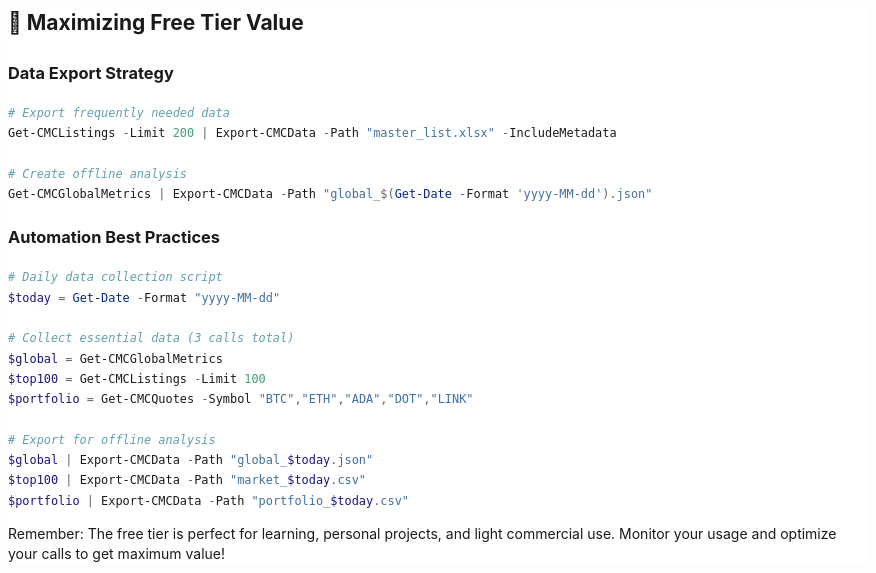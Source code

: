 ## 🎯 Maximizing Free Tier Value

### Data Export Strategy
```powershell
# Export frequently needed data
Get-CMCListings -Limit 200 | Export-CMCData -Path "master_list.xlsx" -IncludeMetadata

# Create offline analysis
Get-CMCGlobalMetrics | Export-CMCData -Path "global_$(Get-Date -Format 'yyyy-MM-dd').json"
```

### Automation Best Practices
```powershell
# Daily data collection script
$today = Get-Date -Format "yyyy-MM-dd"

# Collect essential data (3 calls total)
$global = Get-CMCGlobalMetrics
$top100 = Get-CMCListings -Limit 100  
$portfolio = Get-CMCQuotes -Symbol "BTC","ETH","ADA","DOT","LINK"

# Export for offline analysis
$global | Export-CMCData -Path "global_$today.json"
$top100 | Export-CMCData -Path "market_$today.csv"
$portfolio | Export-CMCData -Path "portfolio_$today.csv"
```

Remember: The free tier is perfect for learning, personal projects, and light commercial use. Monitor your usage and optimize your calls to get maximum value!
